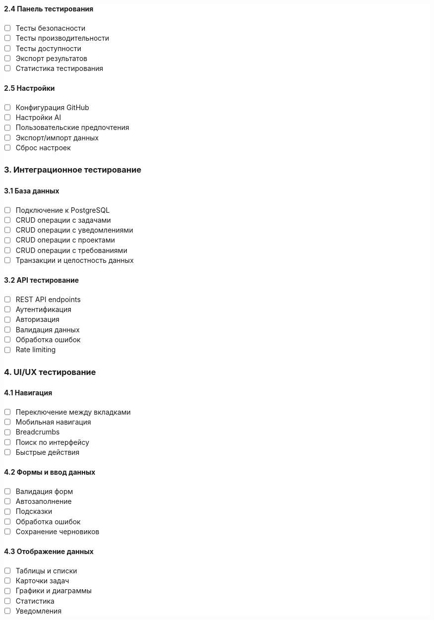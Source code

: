 #### **2.4 Панель тестирования**
- [ ] Тесты безопасности
- [ ] Тесты производительности
- [ ] Тесты доступности
- [ ] Экспорт результатов
- [ ] Статистика тестирования

#### **2.5 Настройки**
- [ ] Конфигурация GitHub
- [ ] Настройки AI
- [ ] Пользовательские предпочтения
- [ ] Экспорт/импорт данных
- [ ] Сброс настроек

### **3. Интеграционное тестирование**

#### **3.1 База данных**
- [ ] Подключение к PostgreSQL
- [ ] CRUD операции с задачами
- [ ] CRUD операции с уведомлениями
- [ ] CRUD операции с проектами
- [ ] CRUD операции с требованиями
- [ ] Транзакции и целостность данных

#### **3.2 API тестирование**
- [ ] REST API endpoints
- [ ] Аутентификация
- [ ] Авторизация
- [ ] Валидация данных
- [ ] Обработка ошибок
- [ ] Rate limiting

### **4. UI/UX тестирование**

#### **4.1 Навигация**
- [ ] Переключение между вкладками
- [ ] Мобильная навигация
- [ ] Breadcrumbs
- [ ] Поиск по интерфейсу
- [ ] Быстрые действия

#### **4.2 Формы и ввод данных**
- [ ] Валидация форм
- [ ] Автозаполнение
- [ ] Подсказки
- [ ] Обработка ошибок
- [ ] Сохранение черновиков

#### **4.3 Отображение данных**
- [ ] Таблицы и списки
- [ ] Карточки задач
- [ ] Графики и диаграммы
- [ ] Статистика
- [ ] Уведомления
